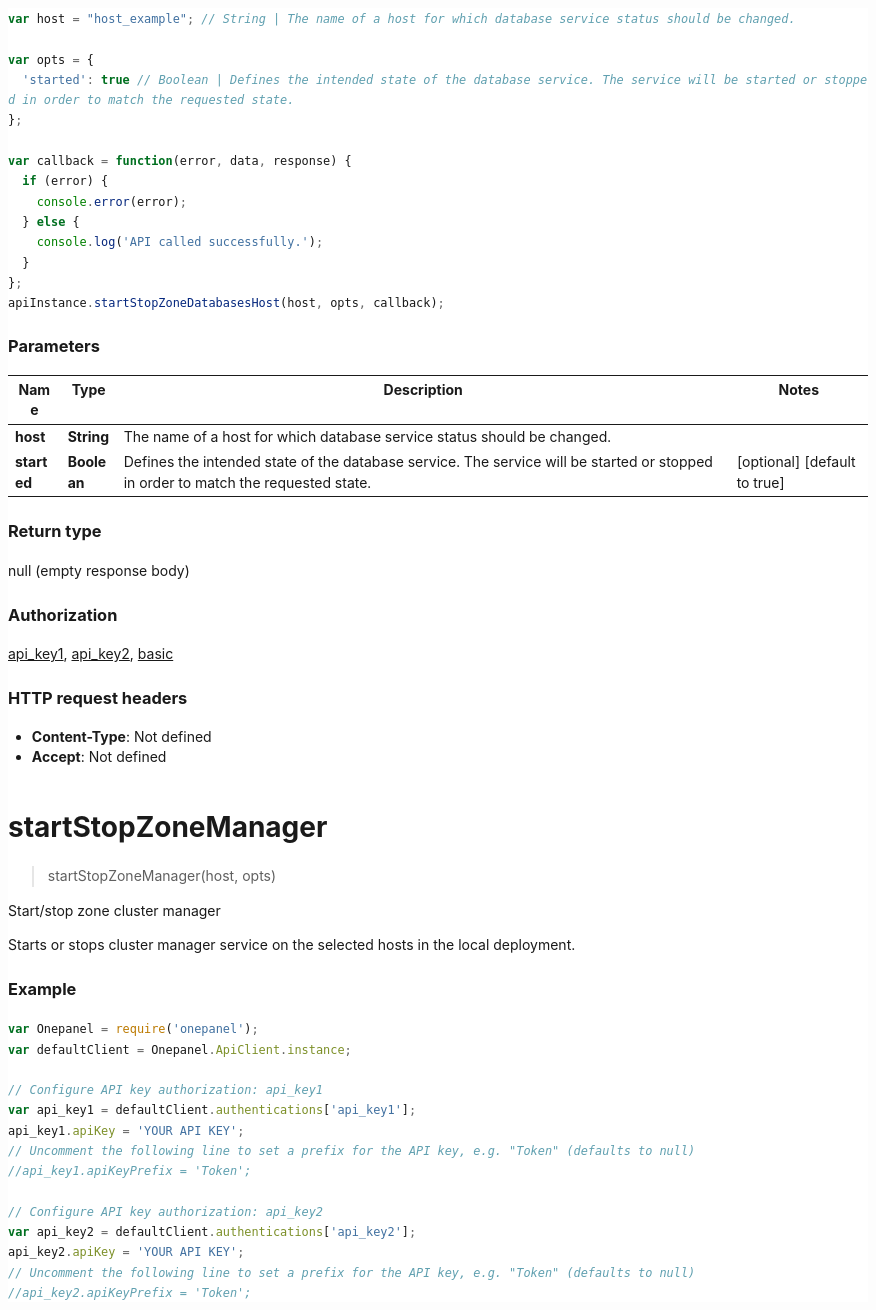 ```javascript
var host = "host_example"; // String | The name of a host for which database service status should be changed. 

var opts = { 
  'started': true // Boolean | Defines the intended state of the database service. The service will be started or stopped in order to match the requested state. 
};

var callback = function(error, data, response) {
  if (error) {
    console.error(error);
  } else {
    console.log('API called successfully.');
  }
};
apiInstance.startStopZoneDatabasesHost(host, opts, callback);
```

### Parameters

Name | Type | Description  | Notes
------------- | ------------- | ------------- | -------------
 **host** | **String**| The name of a host for which database service status should be changed.  | 
 **started** | **Boolean**| Defines the intended state of the database service. The service will be started or stopped in order to match the requested state.  | [optional] [default to true]

### Return type

null (empty response body)

### Authorization

[api_key1](../README.md#api_key1), [api_key2](../README.md#api_key2), [basic](../README.md#basic)

### HTTP request headers

 - **Content-Type**: Not defined
 - **Accept**: Not defined

<a name="startStopZoneManager"></a>
# **startStopZoneManager**
> startStopZoneManager(host, opts)

Start/stop zone cluster manager

Starts or stops cluster manager service on the selected hosts in the local deployment. 

### Example
```javascript
var Onepanel = require('onepanel');
var defaultClient = Onepanel.ApiClient.instance;

// Configure API key authorization: api_key1
var api_key1 = defaultClient.authentications['api_key1'];
api_key1.apiKey = 'YOUR API KEY';
// Uncomment the following line to set a prefix for the API key, e.g. "Token" (defaults to null)
//api_key1.apiKeyPrefix = 'Token';

// Configure API key authorization: api_key2
var api_key2 = defaultClient.authentications['api_key2'];
api_key2.apiKey = 'YOUR API KEY';
// Uncomment the following line to set a prefix for the API key, e.g. "Token" (defaults to null)
//api_key2.apiKeyPrefix = 'Token';
```